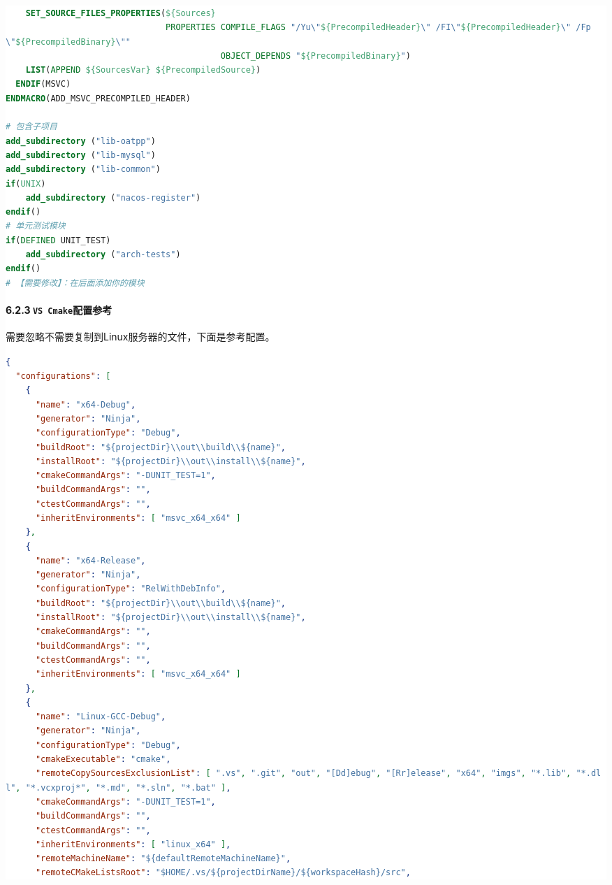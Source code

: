 ```cmake
    SET_SOURCE_FILES_PROPERTIES(${Sources}
                                PROPERTIES COMPILE_FLAGS "/Yu\"${PrecompiledHeader}\" /FI\"${PrecompiledHeader}\" /Fp\"${PrecompiledBinary}\""
                                           OBJECT_DEPENDS "${PrecompiledBinary}") 
    LIST(APPEND ${SourcesVar} ${PrecompiledSource})
  ENDIF(MSVC)
ENDMACRO(ADD_MSVC_PRECOMPILED_HEADER)

# 包含子项目
add_subdirectory ("lib-oatpp")
add_subdirectory ("lib-mysql")
add_subdirectory ("lib-common")
if(UNIX)
    add_subdirectory ("nacos-register")
endif()
# 单元测试模块
if(DEFINED UNIT_TEST)
    add_subdirectory ("arch-tests")
endif()
# 【需要修改】：在后面添加你的模块
```

#### 6.2.3 `VS Cmake`配置参考

需要忽略不需要复制到Linux服务器的文件，下面是参考配置。

```json
{
  "configurations": [
    {
      "name": "x64-Debug",
      "generator": "Ninja",
      "configurationType": "Debug",
      "buildRoot": "${projectDir}\\out\\build\\${name}",
      "installRoot": "${projectDir}\\out\\install\\${name}",
      "cmakeCommandArgs": "-DUNIT_TEST=1",
      "buildCommandArgs": "",
      "ctestCommandArgs": "",
      "inheritEnvironments": [ "msvc_x64_x64" ]
    },
    {
      "name": "x64-Release",
      "generator": "Ninja",
      "configurationType": "RelWithDebInfo",
      "buildRoot": "${projectDir}\\out\\build\\${name}",
      "installRoot": "${projectDir}\\out\\install\\${name}",
      "cmakeCommandArgs": "",
      "buildCommandArgs": "",
      "ctestCommandArgs": "",
      "inheritEnvironments": [ "msvc_x64_x64" ]
    },
    {
      "name": "Linux-GCC-Debug",
      "generator": "Ninja",
      "configurationType": "Debug",
      "cmakeExecutable": "cmake",
      "remoteCopySourcesExclusionList": [ ".vs", ".git", "out", "[Dd]ebug", "[Rr]elease", "x64", "imgs", "*.lib", "*.dll", "*.vcxproj*", "*.md", "*.sln", "*.bat" ],
      "cmakeCommandArgs": "-DUNIT_TEST=1",
      "buildCommandArgs": "",
      "ctestCommandArgs": "",
      "inheritEnvironments": [ "linux_x64" ],
      "remoteMachineName": "${defaultRemoteMachineName}",
      "remoteCMakeListsRoot": "$HOME/.vs/${projectDirName}/${workspaceHash}/src",
```